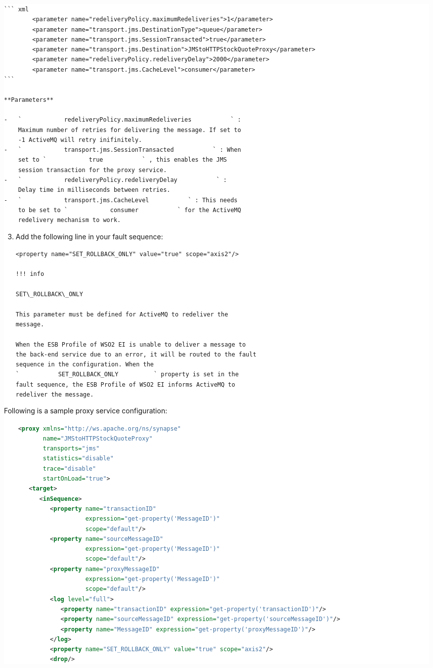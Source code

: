     ``` xml
            <parameter name="redeliveryPolicy.maximumRedeliveries">1</parameter>
            <parameter name="transport.jms.DestinationType">queue</parameter>
            <parameter name="transport.jms.SessionTransacted">true</parameter>
            <parameter name="transport.jms.Destination">JMStoHTTPStockQuoteProxy</parameter>
            <parameter name="redeliveryPolicy.redeliveryDelay">2000</parameter>
            <parameter name="transport.jms.CacheLevel">consumer</parameter>
    ```

    **Parameters**

    -   `            redeliveryPolicy.maximumRedeliveries           ` :
        Maximum number of retries for delivering the message. If set to
        -1 ActiveMQ will retry inifinitely.
    -   `            transport.jms.SessionTransacted           ` : When
        set to `            true           ` , this enables the JMS
        session transaction for the proxy service.
    -   `            redeliveryPolicy.redeliveryDelay           ` :
        Delay time in milliseconds between retries.
    -   `            transport.jms.CacheLevel           ` : This needs
        to be set to `            consumer           ` for the ActiveMQ
        redelivery mechanism to work.

3.  Add the following line in your fault sequence:

        <property name="SET_ROLLBACK_ONLY" value="true" scope="axis2"/>

        !!! info
    
        SET\_ROLLBACK\_ONLY
    
        This parameter must be defined for ActiveMQ to redeliver the
        message.
    
        When the ESB Profile of WSO2 EI is unable to deliver a message to
        the back-end service due to an error, it will be routed to the fault
        sequence in the configuration. When the
        `           SET_ROLLBACK_ONLY          ` property is set in the
        fault sequence, the ESB Profile of WSO2 EI informs ActiveMQ to
        redeliver the message.
    

Following is a sample proxy service configuration:

``` xml
    <proxy xmlns="http://ws.apache.org/ns/synapse"
           name="JMStoHTTPStockQuoteProxy"
           transports="jms"
           statistics="disable"
           trace="disable"
           startOnLoad="true">
       <target>
          <inSequence>
             <property name="transactionID"
                       expression="get-property('MessageID')"
                       scope="default"/>
             <property name="sourceMessageID"
                       expression="get-property('MessageID')"
                       scope="default"/>
             <property name="proxyMessageID"
                       expression="get-property('MessageID')"
                       scope="default"/>
             <log level="full">
                <property name="transactionID" expression="get-property('transactionID')"/>
                <property name="sourceMessageID" expression="get-property('sourceMessageID')"/>
                <property name="MessageID" expression="get-property('proxyMessageID')"/>
             </log>
             <property name="SET_ROLLBACK_ONLY" value="true" scope="axis2"/>
             <drop/>               
```